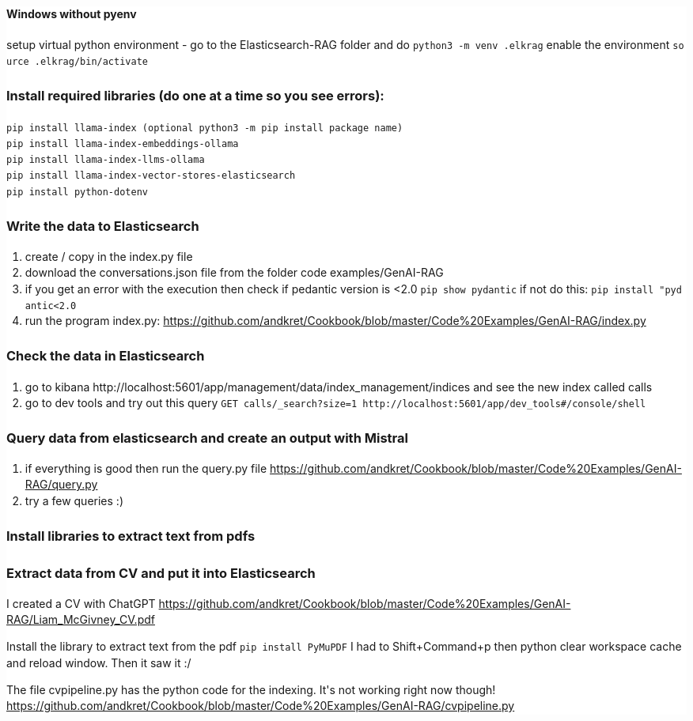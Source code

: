 #### Windows without pyenv
setup virtual python environment - go to the Elasticsearch-RAG folder and do
`python3 -m venv .elkrag`
enable the environment
`source .elkrag/bin/activate`


### Install required libraries (do one at a time so you see errors):
```
pip install llama-index (optional python3 -m pip install package name)
pip install llama-index-embeddings-ollama
pip install llama-index-llms-ollama
pip install llama-index-vector-stores-elasticsearch
pip install python-dotenv
```

### Write the data to Elasticsearch
1. create / copy in the index.py file
2. download the conversations.json file from the folder code examples/GenAI-RAG
3. if you get an error with the execution then check if pedantic version is <2.0 `pip show pydantic` if not do this: `pip install "pydantic<2.0`
4. run the program index.py: https://github.com/andkret/Cookbook/blob/master/Code%20Examples/GenAI-RAG/index.py

### Check the data in Elasticsearch
1. go to kibana http://localhost:5601/app/management/data/index_management/indices and see the new index called calls
2. go to dev tools and try out this query `GET calls/_search?size=1 http://localhost:5601/app/dev_tools#/console/shell`

### Query data from elasticsearch and create an output with Mistral
1. if everything is good then run the query.py file https://github.com/andkret/Cookbook/blob/master/Code%20Examples/GenAI-RAG/query.py
2. try a few queries :)

### Install libraries to extract text from pdfs


### Extract data from CV and put it into Elasticsearch
I created a CV with ChatGPT https://github.com/andkret/Cookbook/blob/master/Code%20Examples/GenAI-RAG/Liam_McGivney_CV.pdf

Install the library to extract text from the pdf
`pip install PyMuPDF`
I had to Shift+Command+p then python clear workspace cache and reload window. Then it saw it :/

The file cvpipeline.py has the python code for the indexing. It's not working right now though!
https://github.com/andkret/Cookbook/blob/master/Code%20Examples/GenAI-RAG/cvpipeline.py

